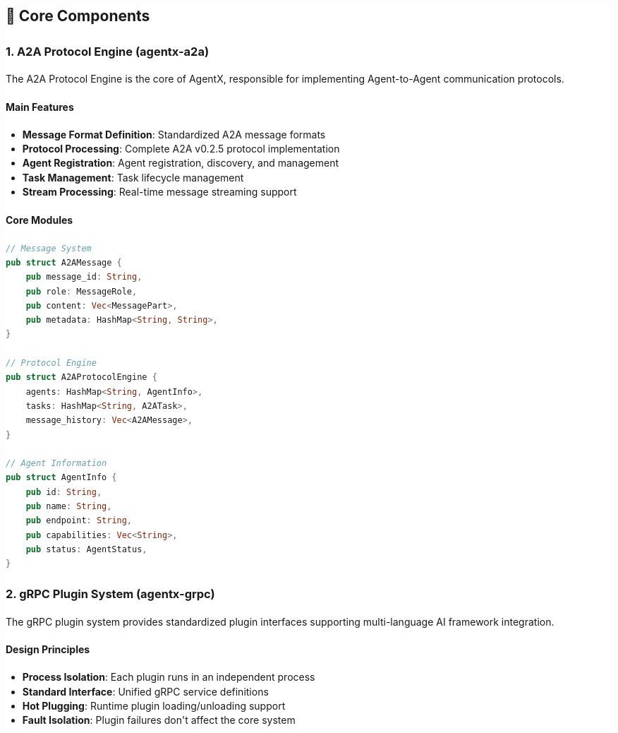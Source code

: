 ## 🔧 Core Components

### 1. A2A Protocol Engine (agentx-a2a)

The A2A Protocol Engine is the core of AgentX, responsible for implementing Agent-to-Agent communication protocols.

#### Main Features
- **Message Format Definition**: Standardized A2A message formats
- **Protocol Processing**: Complete A2A v0.2.5 protocol implementation
- **Agent Registration**: Agent registration, discovery, and management
- **Task Management**: Task lifecycle management
- **Stream Processing**: Real-time message streaming support

#### Core Modules

```rust
// Message System
pub struct A2AMessage {
    pub message_id: String,
    pub role: MessageRole,
    pub content: Vec<MessagePart>,
    pub metadata: HashMap<String, String>,
}

// Protocol Engine
pub struct A2AProtocolEngine {
    agents: HashMap<String, AgentInfo>,
    tasks: HashMap<String, A2ATask>,
    message_history: Vec<A2AMessage>,
}

// Agent Information
pub struct AgentInfo {
    pub id: String,
    pub name: String,
    pub endpoint: String,
    pub capabilities: Vec<String>,
    pub status: AgentStatus,
}
```

### 2. gRPC Plugin System (agentx-grpc)

The gRPC plugin system provides standardized plugin interfaces supporting multi-language AI framework integration.

#### Design Principles
- **Process Isolation**: Each plugin runs in an independent process
- **Standard Interface**: Unified gRPC service definitions
- **Hot Plugging**: Runtime plugin loading/unloading support
- **Fault Isolation**: Plugin failures don't affect the core system
